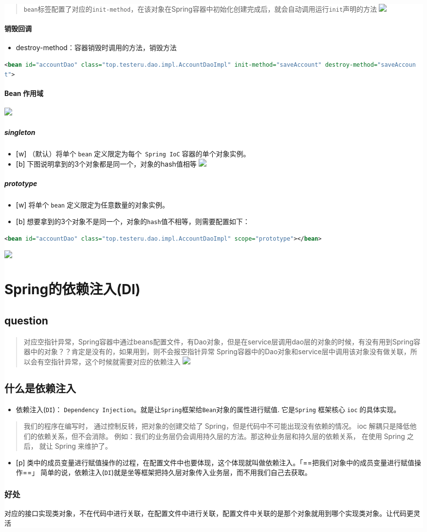 >`bean`标签配置了对应的`init-method`，在该对象在Spring容器中初始化创建完成后，就会自动调用运行`init`声明的方法
![](https://cdn.jsdelivr.net/gh/testeru-top/images/spring/202205231427370.png)
#### 销毁回调
- destroy-method：容器销毁时调用的方法，销毁方法
```xml    
<bean id="accountDao" class="top.testeru.dao.impl.AccountDaoImpl" init-method="saveAccount" destroy-method="saveAccount">
```


#### Bean 作用域
![](https://cdn.jsdelivr.net/gh/testeru-top/images/spring/202205231436416.png)
##### singleton
- [w] （默认）将单个 `bean` 定义限定为每个` Spring IoC` 容器的单个对象实例。
- [b] 下图说明拿到的3个对象都是同一个，对象的hash值相等
 ![](https://cdn.jsdelivr.net/gh/testeru-top/images/spring/202205231225038.png)

##### prototype
- [w] 将单个 `bean` 定义限定为任意数量的对象实例。


- [b] 想要拿到的3个对象不是同一个，对象的`hash`值不相等，则需要配置如下：
```xml
<bean id="accountDao" class="top.testeru.dao.impl.AccountDaoImpl" scope="prototype"></bean>
```

![](https://cdn.jsdelivr.net/gh/testeru-top/images/spring/202205231454006.png)


# Spring的依赖注⼊(DI)
##  question
>对应空指针异常，Spring容器中通过beans配置文件，有Dao对象，但是在service层调用dao层的对象的时候，有没有用到Spring容器中的对象？？肯定是没有的，如果用到，则不会报空指针异常
>Spring容器中的Dao对象和service层中调用该对象没有做关联，所以会有空指针异常，这个时候就需要对应的依赖注入
![](https://cdn.jsdelivr.net/gh/testeru-top/images/spring/202205231622642.png)

## 什么是依赖注⼊
- 依赖注⼊(`DI`)： `Dependency Injection`。就是让`Spring`框架给`Bean`对象的属性进⾏赋值. 它是`Spring` 框架核⼼ `ioc` 的具体实现。
>我们的程序在编写时， 通过控制反转，把对象的创建交给了 Spring，但是代码中不可能出现没有依赖的情况。
> ioc 解耦只是降低他们的依赖关系，但不会消除。 
> 例如：我们的业务层仍会调⽤持久层的⽅法。那这种业务层和持久层的依赖关系， 在使⽤ Spring 之后， 就让 Spring 来维护了。 

- [p] 类中的成员变量进行赋值操作的过程，在配置文件中也要体现，这个体现就叫做依赖注入。「==把我们对象中的成员变量进行赋值操作==」
简单的说，依赖注⼊(`DI`)就是坐等框架把持久层对象传⼊业务层，⽽不⽤我们⾃⼰去获取。

### 好处
对应的接口实现类对象，不在代码中进行关联，在配置文件中进行关联，配置文件中关联的是那个对象就用到哪个实现类对象。让代码更灵活
